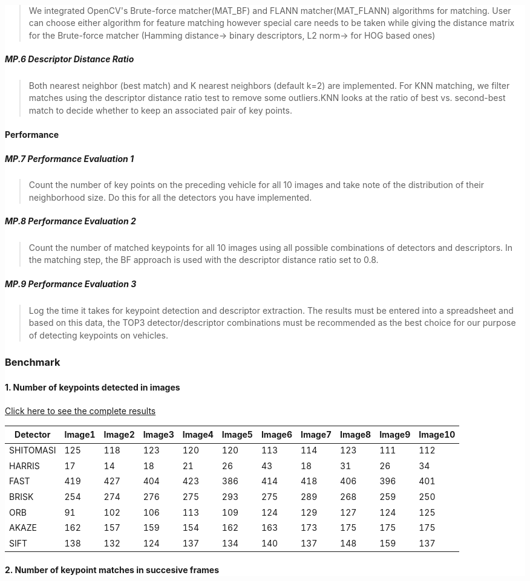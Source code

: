    >We integrated OpenCV's Brute-force matcher(MAT_BF) and FLANN matcher(MAT_FLANN) algorithms for matching. User can choose either algorithm for feature matching however special care needs to be taken while giving the distance matrix for the Brute-force matcher (Hamming distance-> binary descriptors, L2 norm-> for HOG based ones)

##### MP.6 Descriptor Distance Ratio

   >Both nearest neighbor (best match) and K nearest neighbors (default k=2) are implemented. For KNN matching, we filter matches using the descriptor distance ratio test to remove some outliers.KNN looks at the ratio of best vs. second-best match to decide whether to keep an associated pair of key points.


#### Performance

##### MP.7 Performance Evaluation 1

   >Count the number of key points on the preceding vehicle for all 10 images and take note of the distribution of their neighborhood size. Do this for all the detectors you have implemented.

##### MP.8 Performance Evaluation 2

   >Count the number of matched keypoints for all 10 images using all possible combinations of detectors and descriptors. In the matching step, the BF approach is used with the descriptor distance ratio set to 0.8.

##### MP.9 Performance Evaluation 3

   >Log the time it takes for keypoint detection and descriptor extraction. The results must be entered into a spreadsheet and based on this data, the TOP3 detector/descriptor combinations must be recommended as the best choice for our purpose of detecting keypoints on vehicles.


### Benchmark

#### 1. Number of keypoints detected in images

[Click here to see the complete results](/Project/Observations/7_DetectorVsKeypoints.csv)

|Detector |Image1|Image2|Image3|Image4|Image5|Image6|Image7|Image8|Image9|Image10|
|---------|------|------|------|------|------|------|------|------|------|-------|
|SHITOMASI| 125  |118   |123   |120   |120   |113   |114   |123   |111   |112    |
|HARRIS   | 17   |14    |18    |21    |26    |43    |18    |31    |26    |34     |
|FAST     | 419  |427   |404   |423   |386   |414   |418   |406   |396   |401    |
|BRISK    | 254  |274   |276   |275   |293   |275   |289   |268   |259   |250    |
|ORB      | 91   |102   |106   |113   |109   |124   |129   |127   |124   |125    |
|AKAZE    | 162  |157   |159   |154   |162   |163   |173   |175   |175   |175    |
|SIFT     | 138  |132   |124   |137   |134   |140   |137   |148   |159   |137    |

#### 2. Number of keypoint matches in succesive frames
